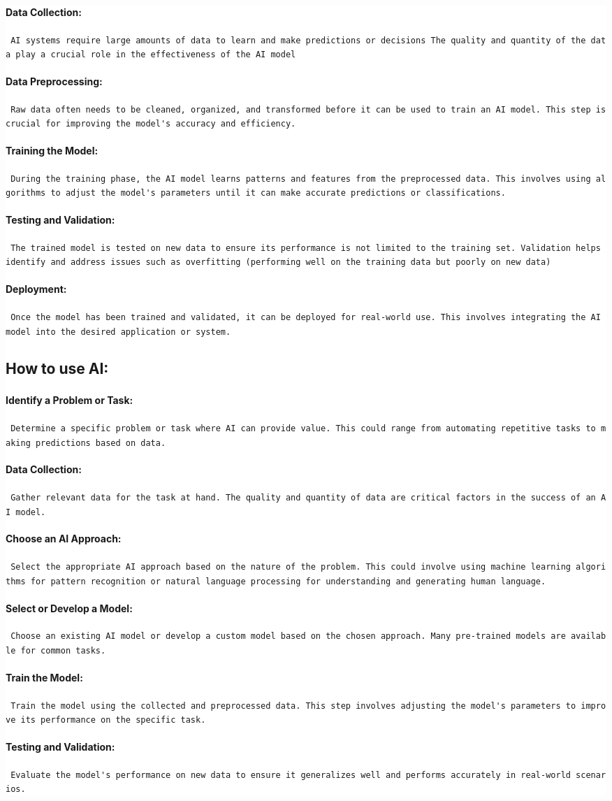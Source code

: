 
  ####        Data Collection:
     AI systems require large amounts of data to learn and make predictions or decisions The quality and quantity of the data play a crucial role in the effectiveness of the AI model

   ####          	Data Preprocessing:
     Raw data often needs to be cleaned, organized, and transformed before it can be used to train an AI model. This step is crucial for improving the model's accuracy and efficiency.

 #### 	Training the Model:
     During the training phase, the AI model learns patterns and features from the preprocessed data. This involves using algorithms to adjust the model's parameters until it can make accurate predictions or classifications.

   ####            Testing and Validation:

     The trained model is tested on new data to ensure its performance is not limited to the training set. Validation helps identify and address issues such as overfitting (performing well on the training data but poorly on new data)

#### 		Deployment:
     Once the model has been trained and validated, it can be deployed for real-world use. This involves integrating the AI model into the desired application or system.


  ##            How to use AI:

#### 		Identify a Problem or Task:
     Determine a specific problem or task where AI can provide value. This could range from automating repetitive tasks to making predictions based on data.
   
####  Data Collection:
     Gather relevant data for the task at hand. The quality and quantity of data are critical factors in the success of an AI model.

  #### Choose an AI Approach:
     Select the appropriate AI approach based on the nature of the problem. This could involve using machine learning algorithms for pattern recognition or natural language processing for understanding and generating human language.

#### 		Select or Develop a Model:
     Choose an existing AI model or develop a custom model based on the chosen approach. Many pre-trained models are available for common tasks.

 #### Train the Model:
     Train the model using the collected and preprocessed data. This step involves adjusting the model's parameters to improve its performance on the specific task.

#### 		Testing and Validation:
     Evaluate the model's performance on new data to ensure it generalizes well and performs accurately in real-world scenarios.
